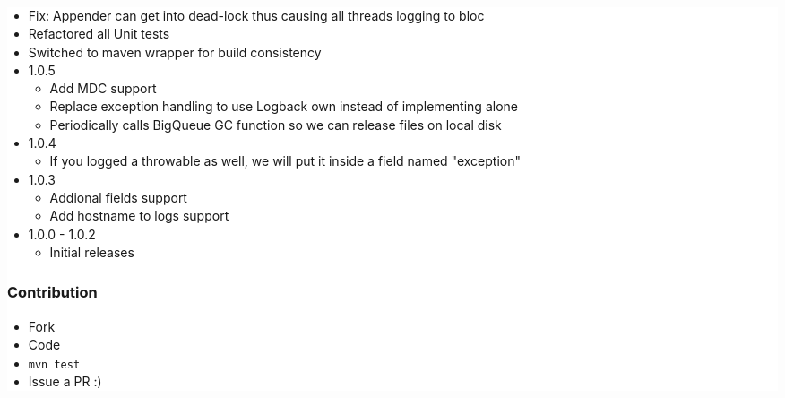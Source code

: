    - Fix: Appender can get into dead-lock thus causing all threads logging to bloc
   - Refactored all Unit tests 
   - Switched to maven wrapper for build consistency
 - 1.0.5
   - Add MDC support
   - Replace exception handling to use Logback own instead of implementing alone
   - Periodically calls BigQueue GC function so we can release files on local disk
 - 1.0.4
   - If you logged a throwable as well, we will put it inside a field named "exception"
 - 1.0.3
   - Addional fields support
   - Add hostname to logs support
 - 1.0.0 - 1.0.2
   - Initial releases
   

### Contribution
 - Fork
 - Code
 - ```mvn test```
 - Issue a PR :)
